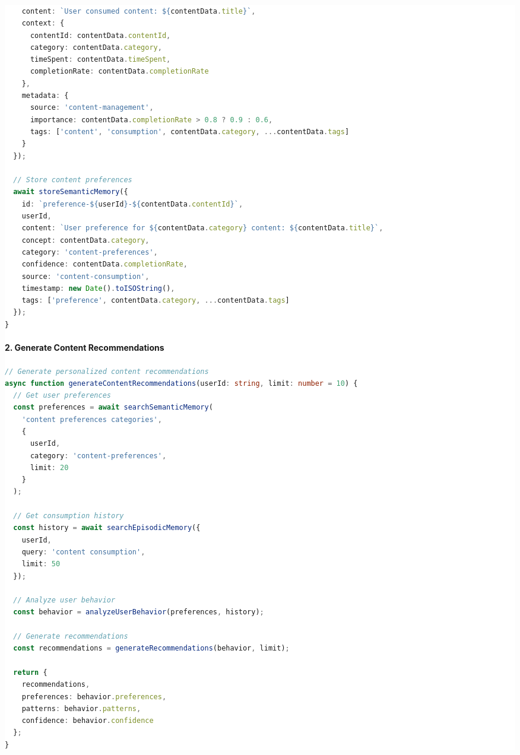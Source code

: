 ```typescript
    content: `User consumed content: ${contentData.title}`,
    context: {
      contentId: contentData.contentId,
      category: contentData.category,
      timeSpent: contentData.timeSpent,
      completionRate: contentData.completionRate
    },
    metadata: {
      source: 'content-management',
      importance: contentData.completionRate > 0.8 ? 0.9 : 0.6,
      tags: ['content', 'consumption', contentData.category, ...contentData.tags]
    }
  });

  // Store content preferences
  await storeSemanticMemory({
    id: `preference-${userId}-${contentData.contentId}`,
    userId,
    content: `User preference for ${contentData.category} content: ${contentData.title}`,
    concept: contentData.category,
    category: 'content-preferences',
    confidence: contentData.completionRate,
    source: 'content-consumption',
    timestamp: new Date().toISOString(),
    tags: ['preference', contentData.category, ...contentData.tags]
  });
}
```

#### 2. Generate Content Recommendations
```typescript
// Generate personalized content recommendations
async function generateContentRecommendations(userId: string, limit: number = 10) {
  // Get user preferences
  const preferences = await searchSemanticMemory(
    'content preferences categories',
    {
      userId,
      category: 'content-preferences',
      limit: 20
    }
  );

  // Get consumption history
  const history = await searchEpisodicMemory({
    userId,
    query: 'content consumption',
    limit: 50
  });

  // Analyze user behavior
  const behavior = analyzeUserBehavior(preferences, history);
  
  // Generate recommendations
  const recommendations = generateRecommendations(behavior, limit);
  
  return {
    recommendations,
    preferences: behavior.preferences,
    patterns: behavior.patterns,
    confidence: behavior.confidence
  };
}
```